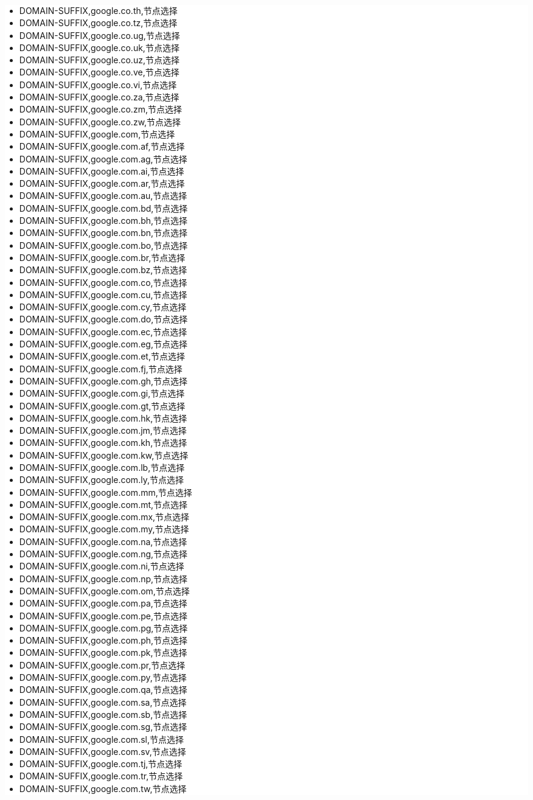 - DOMAIN-SUFFIX,google.co.th,节点选择
- DOMAIN-SUFFIX,google.co.tz,节点选择
- DOMAIN-SUFFIX,google.co.ug,节点选择
- DOMAIN-SUFFIX,google.co.uk,节点选择
- DOMAIN-SUFFIX,google.co.uz,节点选择
- DOMAIN-SUFFIX,google.co.ve,节点选择
- DOMAIN-SUFFIX,google.co.vi,节点选择
- DOMAIN-SUFFIX,google.co.za,节点选择
- DOMAIN-SUFFIX,google.co.zm,节点选择
- DOMAIN-SUFFIX,google.co.zw,节点选择
- DOMAIN-SUFFIX,google.com,节点选择
- DOMAIN-SUFFIX,google.com.af,节点选择
- DOMAIN-SUFFIX,google.com.ag,节点选择
- DOMAIN-SUFFIX,google.com.ai,节点选择
- DOMAIN-SUFFIX,google.com.ar,节点选择
- DOMAIN-SUFFIX,google.com.au,节点选择
- DOMAIN-SUFFIX,google.com.bd,节点选择
- DOMAIN-SUFFIX,google.com.bh,节点选择
- DOMAIN-SUFFIX,google.com.bn,节点选择
- DOMAIN-SUFFIX,google.com.bo,节点选择
- DOMAIN-SUFFIX,google.com.br,节点选择
- DOMAIN-SUFFIX,google.com.bz,节点选择
- DOMAIN-SUFFIX,google.com.co,节点选择
- DOMAIN-SUFFIX,google.com.cu,节点选择
- DOMAIN-SUFFIX,google.com.cy,节点选择
- DOMAIN-SUFFIX,google.com.do,节点选择
- DOMAIN-SUFFIX,google.com.ec,节点选择
- DOMAIN-SUFFIX,google.com.eg,节点选择
- DOMAIN-SUFFIX,google.com.et,节点选择
- DOMAIN-SUFFIX,google.com.fj,节点选择
- DOMAIN-SUFFIX,google.com.gh,节点选择
- DOMAIN-SUFFIX,google.com.gi,节点选择
- DOMAIN-SUFFIX,google.com.gt,节点选择
- DOMAIN-SUFFIX,google.com.hk,节点选择
- DOMAIN-SUFFIX,google.com.jm,节点选择
- DOMAIN-SUFFIX,google.com.kh,节点选择
- DOMAIN-SUFFIX,google.com.kw,节点选择
- DOMAIN-SUFFIX,google.com.lb,节点选择
- DOMAIN-SUFFIX,google.com.ly,节点选择
- DOMAIN-SUFFIX,google.com.mm,节点选择
- DOMAIN-SUFFIX,google.com.mt,节点选择
- DOMAIN-SUFFIX,google.com.mx,节点选择
- DOMAIN-SUFFIX,google.com.my,节点选择
- DOMAIN-SUFFIX,google.com.na,节点选择
- DOMAIN-SUFFIX,google.com.ng,节点选择
- DOMAIN-SUFFIX,google.com.ni,节点选择
- DOMAIN-SUFFIX,google.com.np,节点选择
- DOMAIN-SUFFIX,google.com.om,节点选择
- DOMAIN-SUFFIX,google.com.pa,节点选择
- DOMAIN-SUFFIX,google.com.pe,节点选择
- DOMAIN-SUFFIX,google.com.pg,节点选择
- DOMAIN-SUFFIX,google.com.ph,节点选择
- DOMAIN-SUFFIX,google.com.pk,节点选择
- DOMAIN-SUFFIX,google.com.pr,节点选择
- DOMAIN-SUFFIX,google.com.py,节点选择
- DOMAIN-SUFFIX,google.com.qa,节点选择
- DOMAIN-SUFFIX,google.com.sa,节点选择
- DOMAIN-SUFFIX,google.com.sb,节点选择
- DOMAIN-SUFFIX,google.com.sg,节点选择
- DOMAIN-SUFFIX,google.com.sl,节点选择
- DOMAIN-SUFFIX,google.com.sv,节点选择
- DOMAIN-SUFFIX,google.com.tj,节点选择
- DOMAIN-SUFFIX,google.com.tr,节点选择
- DOMAIN-SUFFIX,google.com.tw,节点选择